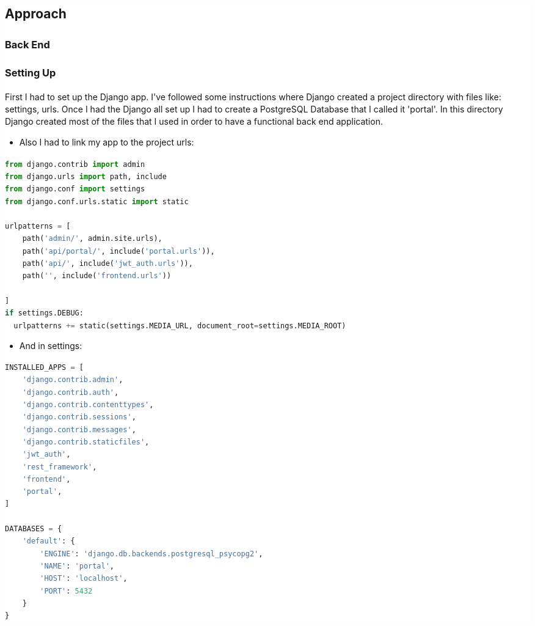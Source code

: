 ## Approach

### Back End

### Setting Up
First I had to set up the Django app. I've followed some instructions where Django created a project directory with files like: settings, urls. 
Once I had the Django all set up I had to create a PostgreSQL Database that I called it 'portal'. In this directory Django created most of the files that I used in order to have a functional back end application. 

- Also I had to link my app to the project urls:

```py
from django.contrib import admin
from django.urls import path, include
from django.conf import settings
from django.conf.urls.static import static

urlpatterns = [
    path('admin/', admin.site.urls),
    path('api/portal/', include('portal.urls')),
    path('api/', include('jwt_auth.urls')),
    path('', include('frontend.urls'))

]
if settings.DEBUG:
  urlpatterns += static(settings.MEDIA_URL, document_root=settings.MEDIA_ROOT)
```

- And in settings:
```py
INSTALLED_APPS = [  
    'django.contrib.admin',
    'django.contrib.auth',
    'django.contrib.contenttypes',
    'django.contrib.sessions',
    'django.contrib.messages',
    'django.contrib.staticfiles',
    'jwt_auth',
    'rest_framework',
    'frontend',
    'portal',    
]

DATABASES = {
    'default': {
        'ENGINE': 'django.db.backends.postgresql_psycopg2',
        'NAME': 'portal',
        'HOST': 'localhost',
        'PORT': 5432
    }
}
```
